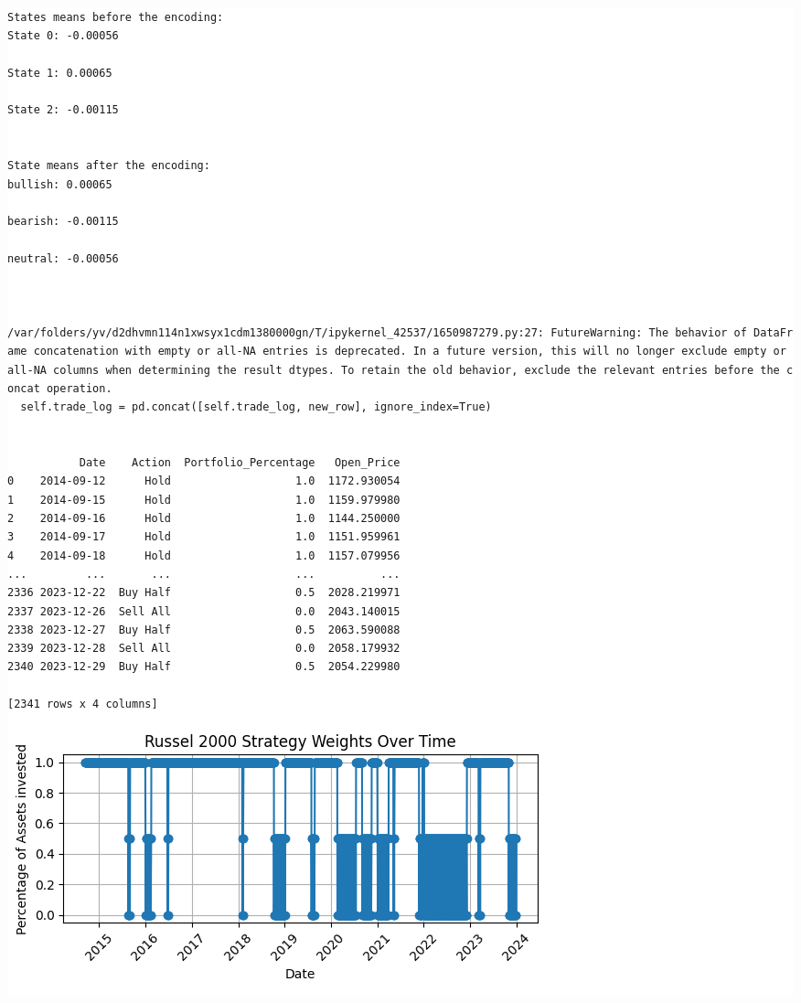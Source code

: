 

    
    States means before the encoding:
    State 0: -0.00056
    
    State 1: 0.00065
    
    State 2: -0.00115
    
    
    State means after the encoding:
    bullish: 0.00065
    
    bearish: -0.00115
    
    neutral: -0.00056
    


    /var/folders/yv/d2dhvmn114n1xwsyx1cdm1380000gn/T/ipykernel_42537/1650987279.py:27: FutureWarning: The behavior of DataFrame concatenation with empty or all-NA entries is deprecated. In a future version, this will no longer exclude empty or all-NA columns when determining the result dtypes. To retain the old behavior, exclude the relevant entries before the concat operation.
      self.trade_log = pd.concat([self.trade_log, new_row], ignore_index=True)


               Date    Action  Portfolio_Percentage   Open_Price
    0    2014-09-12      Hold                   1.0  1172.930054
    1    2014-09-15      Hold                   1.0  1159.979980
    2    2014-09-16      Hold                   1.0  1144.250000
    3    2014-09-17      Hold                   1.0  1151.959961
    4    2014-09-18      Hold                   1.0  1157.079956
    ...         ...       ...                   ...          ...
    2336 2023-12-22  Buy Half                   0.5  2028.219971
    2337 2023-12-26  Sell All                   0.0  2043.140015
    2338 2023-12-27  Buy Half                   0.5  2063.590088
    2339 2023-12-28  Sell All                   0.0  2058.179932
    2340 2023-12-29  Buy Half                   0.5  2054.229980
    
    [2341 rows x 4 columns]



    
![png](output_17_41.png)
    